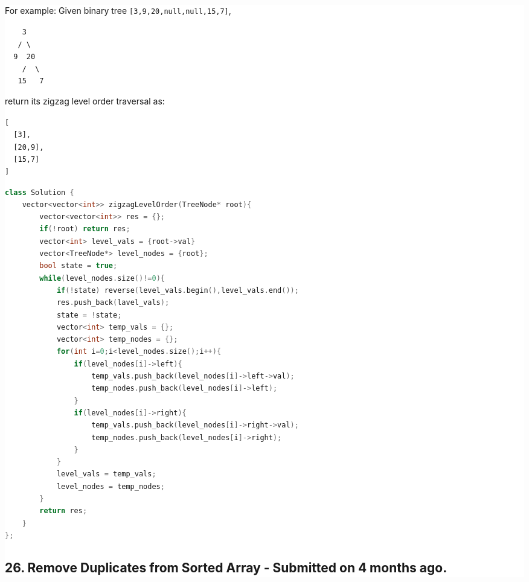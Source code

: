 For example:
Given binary tree `[3,9,20,null,null,15,7]`,
```
    3
   / \
  9  20
    /  \
   15   7
```
return its zigzag level order traversal as:
```
[
  [3],
  [20,9],
  [15,7]
]
```

```cpp
class Solution {
	vector<vector<int>> zigzagLevelOrder(TreeNode* root){
		vector<vector<int>> res = {};
		if(!root) return res;
		vector<int> level_vals = {root->val}
		vector<TreeNode*> level_nodes = {root};
		bool state = true;
		while(level_nodes.size()!=0){
			if(!state) reverse(level_vals.begin(),level_vals.end());
			res.push_back(lavel_vals);
			state = !state;
			vector<int> temp_vals = {};
			vector<int> temp_nodes = {};
			for(int i=0;i<level_nodes.size();i++){
				if(level_nodes[i]->left){
					temp_vals.push_back(level_nodes[i]->left->val);
					temp_nodes.push_back(level_nodes[i]->left);
				}
				if(level_nodes[i]->right){
					temp_vals.push_back(level_nodes[i]->right->val);
					temp_nodes.push_back(level_nodes[i]->right);
				}
			}
			level_vals = temp_vals;
			level_nodes = temp_nodes;
		}
		return res; 
	}
};
```

## 26. Remove Duplicates from Sorted Array - Submitted on 4 months ago.
